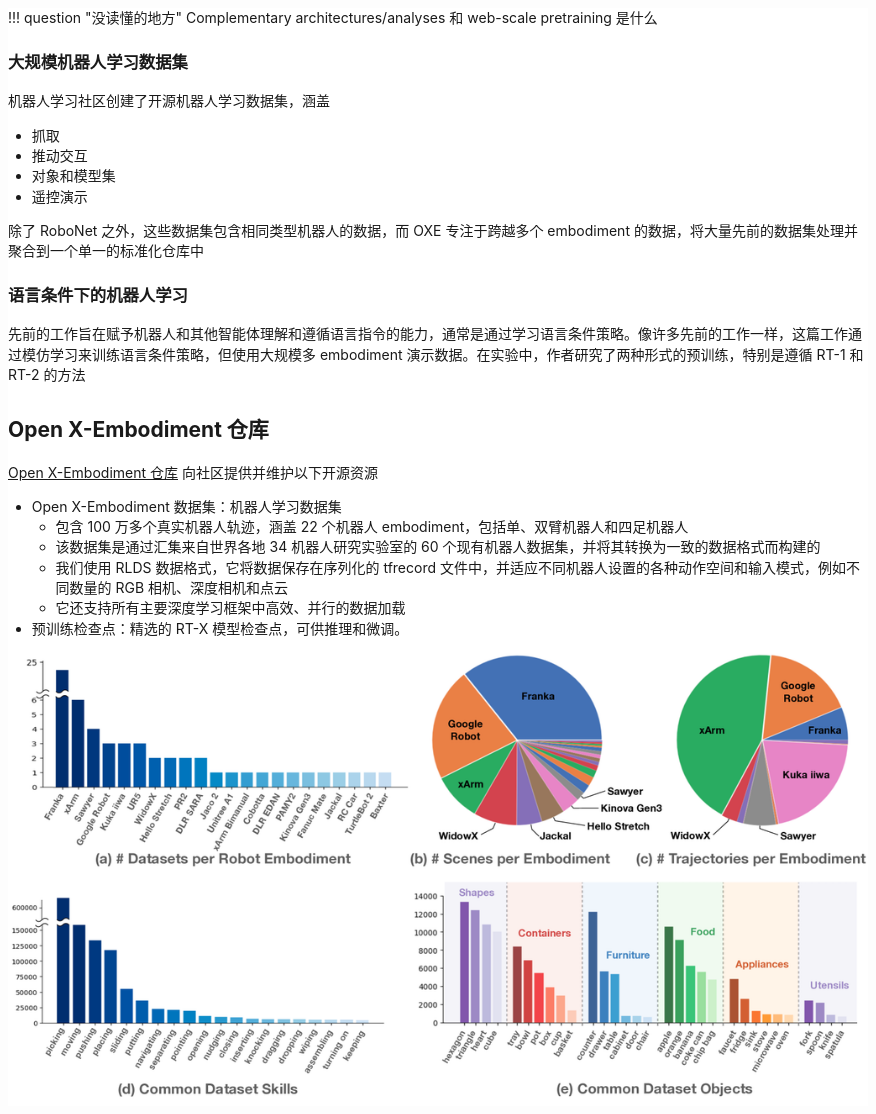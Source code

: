 !!! question "没读懂的地方"
    Complementary architectures/analyses 和 web-scale pretraining 是什么

### 大规模机器人学习数据集

机器人学习社区创建了开源机器人学习数据集，涵盖

- 抓取
- 推动交互
- 对象和模型集
- 遥控演示

除了 RoboNet 之外，这些数据集包含相同类型机器人的数据，而 OXE 专注于跨越多个 embodiment 的数据，将大量先前的数据集处理并聚合到一个单一的标准化仓库中

### 语言条件下的机器人学习

先前的工作旨在赋予机器人和其他智能体理解和遵循语言指令的能力，通常是通过学习语言条件策略。像许多先前的工作一样，这篇工作通过模仿学习来训练语言条件策略，但使用大规模多 embodiment 演示数据。在实验中，作者研究了两种形式的预训练，特别是遵循 RT-1 和 RT-2 的方法

## Open X-Embodiment 仓库

[Open X-Embodiment 仓库](robotics-transformer-x.github.io) 向社区提供并维护以下开源资源

- Open X-Embodiment 数据集：机器人学习数据集
    - 包含 100 万多个真实机器人轨迹，涵盖 22 个机器人 embodiment，包括单、双臂机器人和四足机器人
    - 该数据集是通过汇集来自世界各地 34 机器人研究实验室的 60 个现有机器人数据集，并将其转换为一致的数据格式而构建的
    - 我们使用 RLDS 数据格式，它将数据保存在序列化的 tfrecord 文件中，并适应不同机器人设置的各种动作空间和输入模式，例如不同数量的 RGB 相机、深度相机和点云
    - 它还支持所有主要深度学习框架中高效、并行的数据加载
- 预训练检查点：精选的 RT-X 模型检查点，可供推理和微调。

![Open X-Embodiment 数据集](../../assets/img/docs/PR/Robotics/Open-X-Embodiment/image.png)
